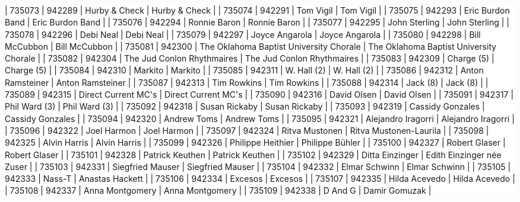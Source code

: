 | 735073 | 942289 | Hurby & Check | Hurby & Check |
| 735074 | 942291 | Tom Vigil | Tom Vigil |
| 735075 | 942293 | Eric Burdon Band | Eric Burdon Band |
| 735076 | 942294 | Ronnie Baron | Ronnie Baron |
| 735077 | 942295 | John Sterling | John Sterling |
| 735078 | 942296 | Debi Neal | Debi Neal |
| 735079 | 942297 | Joyce Angarola | Joyce Angarola |
| 735080 | 942298 | Bill McCubbon | Bill McCubbon |
| 735081 | 942300 | The Oklahoma Baptist University Chorale | The Oklahoma Baptist University Chorale |
| 735082 | 942304 | The Jud Conlon Rhythmaires | The Jud Conlon Rhythmaires |
| 735083 | 942309 | Charge (5) | Charge (5) |
| 735084 | 942310 | Markito | Markito |
| 735085 | 942311 | W. Hall (2) | W. Hall (2) |
| 735086 | 942312 | Anton Ramsteiner | Anton Ramsteiner |
| 735087 | 942313 | Tim Rowkins | Tim Rowkins |
| 735088 | 942314 | Jack (8) | Jack (8) |
| 735089 | 942315 | Direct Current MC's | Direct Current MC's |
| 735090 | 942316 | David Olsen | David Olsen |
| 735091 | 942317 | Phil Ward (3) | Phil Ward (3) |
| 735092 | 942318 | Susan Rickaby | Susan Rickaby |
| 735093 | 942319 | Cassidy Gonzales | Cassidy Gonzales |
| 735094 | 942320 | Andrew Toms | Andrew Toms |
| 735095 | 942321 | Alejandro Iragorri | Alejandro Iragorri |
| 735096 | 942322 | Joel Harmon | Joel Harmon |
| 735097 | 942324 | Ritva Mustonen | Ritva Mustonen-Laurila |
| 735098 | 942325 | Alvin Harris | Alvin Harris |
| 735099 | 942326 | Philippe Heithier | Philippe Bühler |
| 735100 | 942327 | Robert Glaser | Robert Glaser |
| 735101 | 942328 | Patrick Keuthen | Patrick Keuthen |
| 735102 | 942329 | Ditta Einzinger | Edith Einzinger née Zuser |
| 735103 | 942331 | Siegfried Mauser | Siegfried Mauser |
| 735104 | 942332 | Elmar Schwinn | Elmar Schwinn |
| 735105 | 942333 | Nass-T | Anastas Hackett |
| 735106 | 942334 | Excesos | Excesos |
| 735107 | 942335 | Hilda Acevedo | Hilda Acevedo |
| 735108 | 942337 | Anna Montgomery | Anna Montgomery |
| 735109 | 942338 | D And G | Damir Gomuzak |